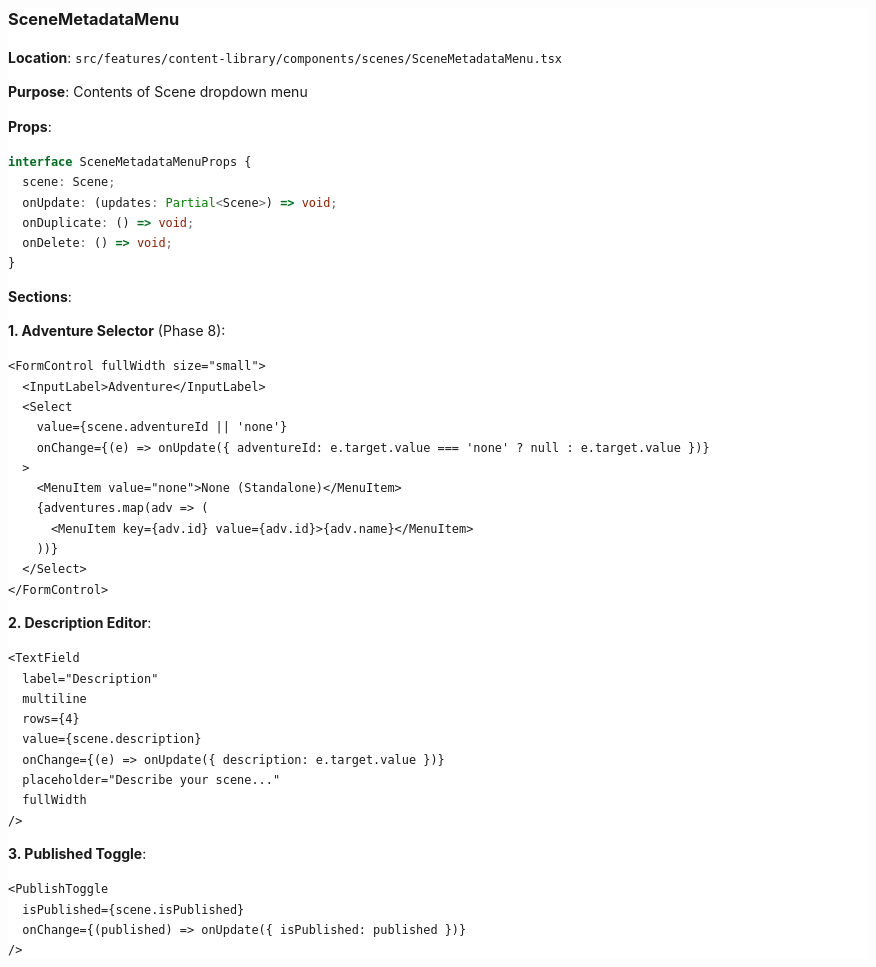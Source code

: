 
### SceneMetadataMenu

**Location**: `src/features/content-library/components/scenes/SceneMetadataMenu.tsx`

**Purpose**: Contents of Scene dropdown menu

**Props**:
```typescript
interface SceneMetadataMenuProps {
  scene: Scene;
  onUpdate: (updates: Partial<Scene>) => void;
  onDuplicate: () => void;
  onDelete: () => void;
}
```

**Sections**:

**1. Adventure Selector** (Phase 8):
```tsx
<FormControl fullWidth size="small">
  <InputLabel>Adventure</InputLabel>
  <Select
    value={scene.adventureId || 'none'}
    onChange={(e) => onUpdate({ adventureId: e.target.value === 'none' ? null : e.target.value })}
  >
    <MenuItem value="none">None (Standalone)</MenuItem>
    {adventures.map(adv => (
      <MenuItem key={adv.id} value={adv.id}>{adv.name}</MenuItem>
    ))}
  </Select>
</FormControl>
```

**2. Description Editor**:
```tsx
<TextField
  label="Description"
  multiline
  rows={4}
  value={scene.description}
  onChange={(e) => onUpdate({ description: e.target.value })}
  placeholder="Describe your scene..."
  fullWidth
/>
```

**3. Published Toggle**:
```tsx
<PublishToggle
  isPublished={scene.isPublished}
  onChange={(published) => onUpdate({ isPublished: published })}
/>
```
